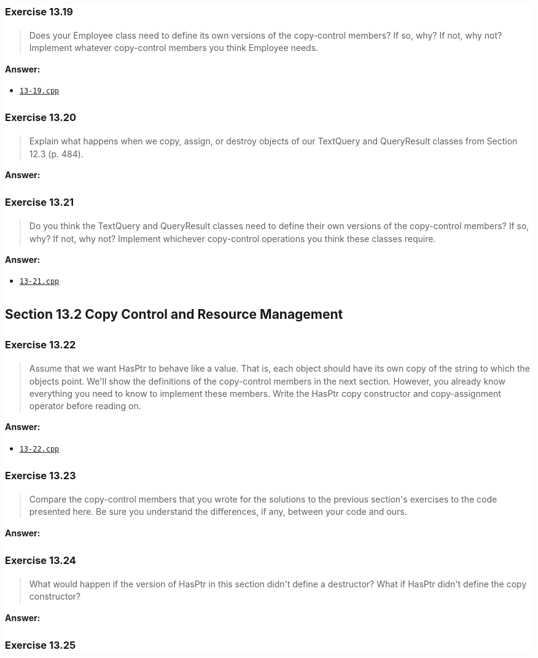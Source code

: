 ### Exercise 13.19

> Does your Employee class need to define its own versions of the copy-control members? If so, why? If not, why not? Implement whatever copy-control members you think Employee needs.

**Answer:**

- [`13-19.cpp`](13-19.cpp)

### Exercise 13.20

> Explain what happens when we copy, assign, or destroy objects of our TextQuery and QueryResult classes from Section 12.3 (p. 484).

**Answer:**

### Exercise 13.21

> Do you think the TextQuery and QueryResult classes need to define their own versions of the copy-control members? If so, why? If not, why not? Implement whichever copy-control operations you think these classes require.

**Answer:**

- [`13-21.cpp`](13-21.cpp)

## Section 13.2 Copy Control and Resource Management

### Exercise 13.22

> Assume that we want HasPtr to behave like a value. That is, each object should have its own copy of the string to which the objects point. We'll show the definitions of the copy-control members in the next section. However, you already know everything you need to know to implement these members. Write the HasPtr copy constructor and copy-assignment operator before reading on.

**Answer:**

- [`13-22.cpp`](13-22.cpp)

### Exercise 13.23

> Compare the copy-control members that you wrote for the solutions to the previous section's exercises to the code presented here. Be sure you understand the differences, if any, between your code and ours.

**Answer:**

### Exercise 13.24

> What would happen if the version of HasPtr in this section didn't define a destructor? What if HasPtr didn't define the copy constructor?

**Answer:**

### Exercise 13.25
